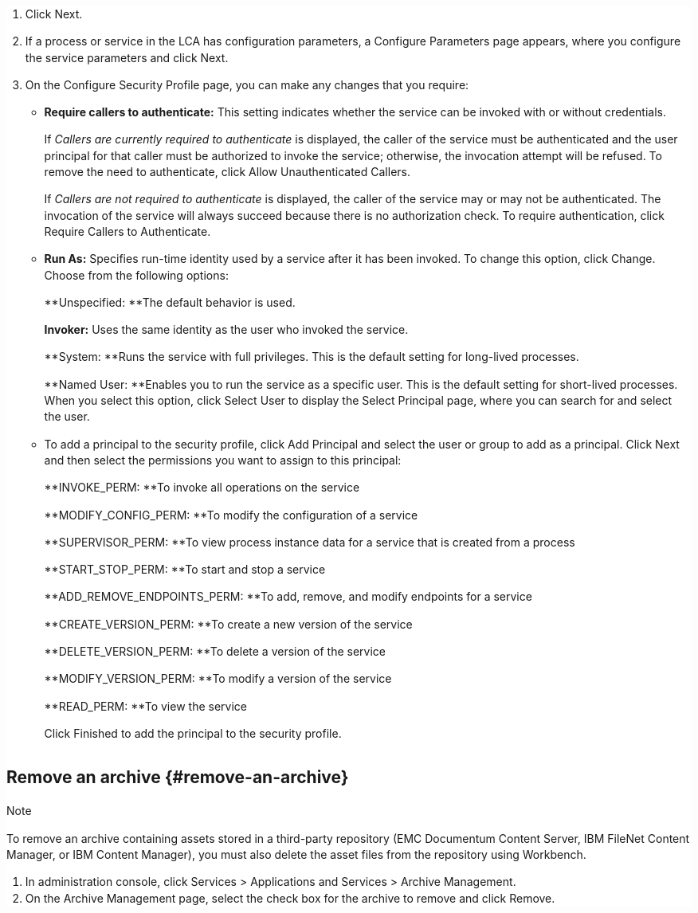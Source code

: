 1. Click Next.
1. If a process or service in the LCA has configuration parameters, a Configure Parameters page appears, where you configure the service parameters and click Next. 
1. On the Configure Security Profile page, you can make any changes that you require:

    * **Require callers to authenticate:** This setting indicates whether the service can be invoked with or without credentials.

      If *Callers are currently required to authenticate* is displayed, the caller of the service must be authenticated and the user principal for that caller must be authorized to invoke the service; otherwise, the invocation attempt will be refused. To remove the need to authenticate, click Allow Unauthenticated Callers.

      If *Callers are not required to authenticate* is displayed, the caller of the service may or may not be authenticated. The invocation of the service will always succeed because there is no authorization check. To require authentication, click Require Callers to Authenticate.
    
    * **Run As:** Specifies run-time identity used by a service after it has been invoked. To change this option, click Change. Choose from the following options:

      **Unspecified: **The default behavior is used.

      **Invoker:** Uses the same identity as the user who invoked the service.

      **System: **Runs the service with full privileges. This is the default setting for long-lived processes.

      **Named User: **Enables you to run the service as a specific user. This is the default setting for short-lived processes. When you select this option, click Select User to display the Select Principal page, where you can search for and select the user. 
    
    * To add a principal to the security profile, click Add Principal and select the user or group to add as a principal. Click Next and then select the permissions you want to assign to this principal:

      **INVOKE_PERM: **To invoke all operations on the service

      **MODIFY_CONFIG_PERM: **To modify the configuration of a service

      **SUPERVISOR_PERM: **To view process instance data for a service that is created from a process

      **START_STOP_PERM: **To start and stop a service

      **ADD_REMOVE_ENDPOINTS_PERM: **To add, remove, and modify endpoints for a service

      **CREATE_VERSION_PERM: **To create a new version of the service

      **DELETE_VERSION_PERM: **To delete a version of the service

      **MODIFY_VERSION_PERM: **To modify a version of the service

      **READ_PERM: **To view the service

      Click Finished to add the principal to the security profile.

## Remove an archive {#remove-an-archive}

>[!NOTE]
>
>To remove an archive containing assets stored in a third-party repository (EMC Documentum Content Server, IBM FileNet Content Manager, or IBM Content Manager), you must also delete the asset files from the repository using Workbench.

1. In administration console, click Services &gt; Applications and Services &gt; Archive Management.
1. On the Archive Management page, select the check box for the archive to remove and click Remove.

